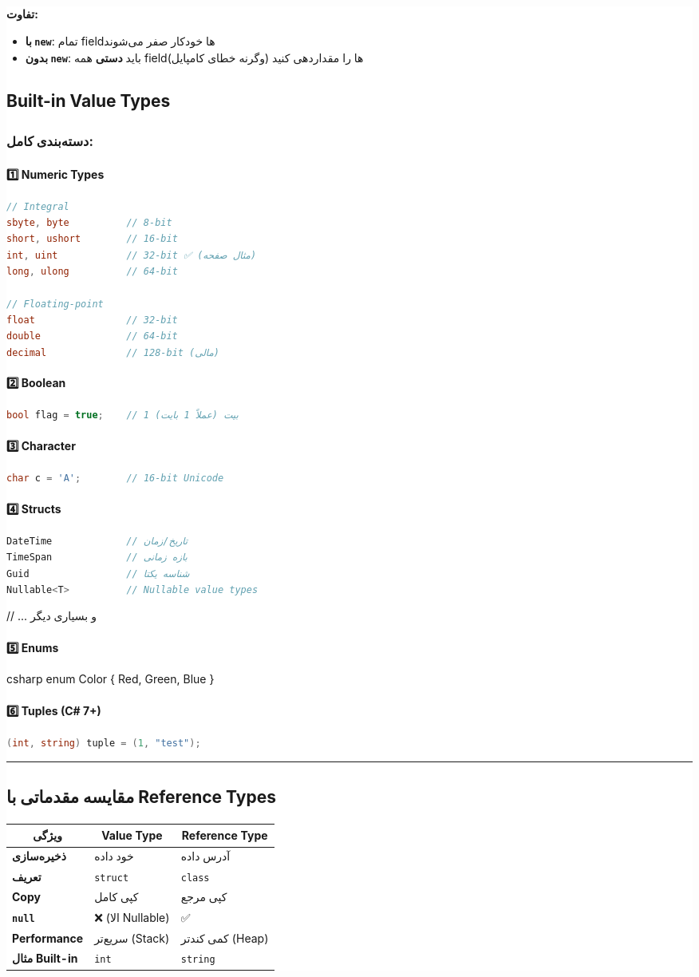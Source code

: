 **تفاوت:**
- **با `new`**: تمام fieldها خودکار صفر می‌شوند
- **بدون `new`**: باید **دستی** همه fieldها را مقداردهی کنید (وگرنه خطای کامپایل)

##  Built-in Value Types

### دسته‌بندی کامل:

#### 1️⃣ Numeric Types
```csharp
// Integral
sbyte, byte          // 8-bit
short, ushort        // 16-bit
int, uint            // 32-bit ✅ (مثال صفحه)
long, ulong          // 64-bit

// Floating-point
float                // 32-bit
double               // 64-bit
decimal              // 128-bit (مالی)
```
#### 2️⃣ Boolean
```csharp
bool flag = true;    // 1 بیت (عملاً 1 بایت)
```
#### 3️⃣ Character
```csharp
char c = 'A';        // 16-bit Unicode
```
#### 4️⃣ Structs
```csharp
DateTime             // تاریخ/زمان
TimeSpan             // بازه زمانی
Guid                 // شناسه یکتا
Nullable<T>          // Nullable value types
```
// ... و بسیاری دیگر

#### 5️⃣ Enums
csharp
enum Color { Red, Green, Blue }

#### 6️⃣ Tuples (C# 7+)
```csharp
(int, string) tuple = (1, "test");
```
---

##  مقایسه مقدماتی با Reference Types

| ویژگی | Value Type | Reference Type |
|-------|-----------|----------------|
| **ذخیره‌سازی** | خود داده | آدرس داده |
| **تعریف** | `struct` | `class` |
| **Copy** | کپی کامل | کپی مرجع |
| **`null`** | ❌ (الا Nullable) | ✅ |
| **Performance** | سریع‌تر (Stack) | کمی کندتر (Heap) |
| **مثال Built-in** | `int` | `string` |
